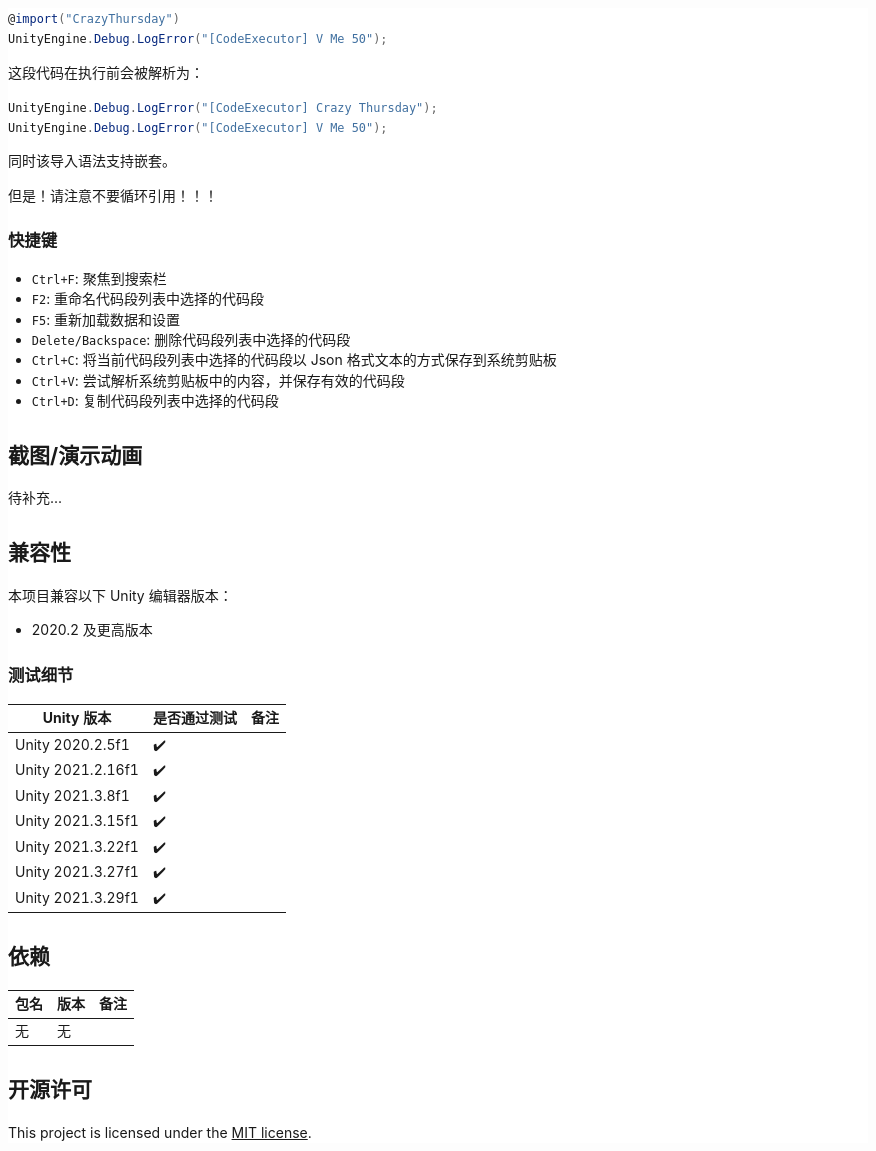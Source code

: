 ```csharp
@import("CrazyThursday")
UnityEngine.Debug.LogError("[CodeExecutor] V Me 50");
```

这段代码在执行前会被解析为：

```csharp
UnityEngine.Debug.LogError("[CodeExecutor] Crazy Thursday");
UnityEngine.Debug.LogError("[CodeExecutor] V Me 50");
```

同时该导入语法支持嵌套。

但是！请注意不要循环引用！！！

### 快捷键

- `Ctrl+F`: 聚焦到搜索栏
- `F2`: 重命名代码段列表中选择的代码段
- `F5`: 重新加载数据和设置
- `Delete/Backspace`: 删除代码段列表中选择的代码段
- `Ctrl+C`: 将当前代码段列表中选择的代码段以 Json 格式文本的方式保存到系统剪贴板
- `Ctrl+V`: 尝试解析系统剪贴板中的内容，并保存有效的代码段
- `Ctrl+D`: 复制代码段列表中选择的代码段

## 截图/演示动画

待补充...

## 兼容性

本项目兼容以下 Unity 编辑器版本：

- 2020.2 及更高版本

### 测试细节

| Unity 版本          | 是否通过测试 | 备注  |
|-------------------|--------|-----|
| Unity 2020.2.5f1  | ✔️     |     |
| Unity 2021.2.16f1 | ✔️     |     |
| Unity 2021.3.8f1  | ✔️     |     |
| Unity 2021.3.15f1 | ✔️     |     |
| Unity 2021.3.22f1 | ✔️     |     |
| Unity 2021.3.27f1 | ✔️     |     |
| Unity 2021.3.29f1 | ✔️     |     |

## 依赖

| 包名  | 版本  | 备注  |
|-----|-----|-----|
| 无   | 无   |     |

## 开源许可

This project is licensed under the [MIT license](https://opensource.org/licenses/MIT).
